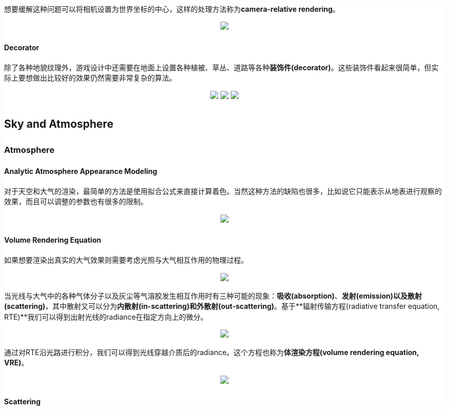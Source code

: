 想要缓解这种问题可以将相机设置为世界坐标的中心，这样的处理方法称为**camera-relative rendering**。

<div align=center>
<img src="https://search.pstatic.net/common?src=https://i.imgur.com/fIS7NIy.png" width="80%">
</div>

#### Decorator

除了各种地貌纹理外，游戏设计中还需要在地面上设置各种植被、草丛、道路等各种**装饰件(decorator)**。这些装饰件看起来很简单，但实际上要想做出比较好的效果仍然需要非常复杂的算法。

<div align=center>
<img src="https://search.pstatic.net/common?src=https://i.imgur.com/gngpnIF.png" width="80%">
<img src="https://search.pstatic.net/common?src=https://i.imgur.com/89YtUQm.png" width="80%">
<img src="https://search.pstatic.net/common?src=https://i.imgur.com/bkN12xN.png" width="80%">
</div>

## Sky and Atmosphere

### Atmosphere

#### Analytic Atmosphere Appearance Modeling

对于天空和大气的渲染，最简单的方法是使用拟合公式来直接计算着色。当然这种方法的缺陷也很多，比如说它只能表示从地表进行观察的效果，而且可以调整的参数也有很多的限制。

<div align=center>
<img src="https://search.pstatic.net/common?src=https://i.imgur.com/r8dHMFA.png" width="80%">
</div>

#### Volume Rendering Equation

如果想要渲染出真实的大气效果则需要考虑光照与大气相互作用的物理过程。

<div align=center>
<img src="https://search.pstatic.net/common?src=https://i.imgur.com/K2BTctv.png" width="80%">
</div>

当光线与大气中的各种气体分子以及灰尘等气溶胶发生相互作用时有三种可能的现象：**吸收(absorption)**、**发射(emission)**以及**散射(scattering)**，其中散射又可以分为**内散射(in-scattering)**和**外散射(out-scattering)**。基于**辐射传输方程(radiative transfer equation, RTE)**我们可以得到出射光线的radiance在指定方向上的微分。

<div align=center>
<img src="https://search.pstatic.net/common?src=https://i.imgur.com/CjArM5L.png" width="80%">
</div>

通过对RTE沿光路进行积分，我们可以得到光线穿越介质后的radiance。这个方程也称为**体渲染方程(volume rendering equation, VRE)**。

<div align=center>
<img src="https://search.pstatic.net/common?src=https://i.imgur.com/QI285co.png" width="80%">
</div>

#### Scattering
